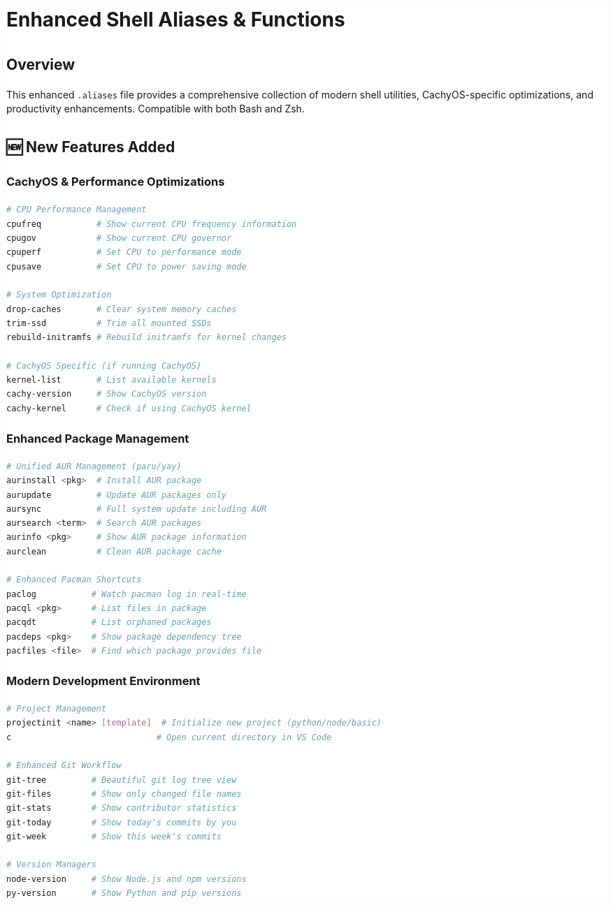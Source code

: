 # Enhanced Shell Aliases & Functions

## Overview
This enhanced `.aliases` file provides a comprehensive collection of modern shell utilities, CachyOS-specific optimizations, and productivity enhancements. Compatible with both Bash and Zsh.

## 🆕 New Features Added

### CachyOS & Performance Optimizations
```bash
# CPU Performance Management
cpufreq           # Show current CPU frequency information
cpugov            # Show current CPU governor
cpuperf           # Set CPU to performance mode
cpusave           # Set CPU to power saving mode

# System Optimization
drop-caches       # Clear system memory caches
trim-ssd          # Trim all mounted SSDs
rebuild-initramfs # Rebuild initramfs for kernel changes

# CachyOS Specific (if running CachyOS)
kernel-list       # List available kernels
cachy-version     # Show CachyOS version
cachy-kernel      # Check if using CachyOS kernel
```

### Enhanced Package Management
```bash
# Unified AUR Management (paru/yay)
aurinstall <pkg>  # Install AUR package
aurupdate         # Update AUR packages only
aursync           # Full system update including AUR
aursearch <term>  # Search AUR packages
aurinfo <pkg>     # Show AUR package information
aurclean          # Clean AUR package cache

# Enhanced Pacman Shortcuts
paclog           # Watch pacman log in real-time
pacql <pkg>      # List files in package
pacqdt           # List orphaned packages
pacdeps <pkg>    # Show package dependency tree
pacfiles <file>  # Find which package provides file
```

### Modern Development Environment
```bash
# Project Management
projectinit <name> [template]  # Initialize new project (python/node/basic)
c                             # Open current directory in VS Code

# Enhanced Git Workflow
git-tree         # Beautiful git log tree view
git-files        # Show only changed file names
git-stats        # Show contributor statistics
git-today        # Show today's commits by you
git-week         # Show this week's commits

# Version Managers
node-version     # Show Node.js and npm versions
py-version       # Show Python and pip versions
```